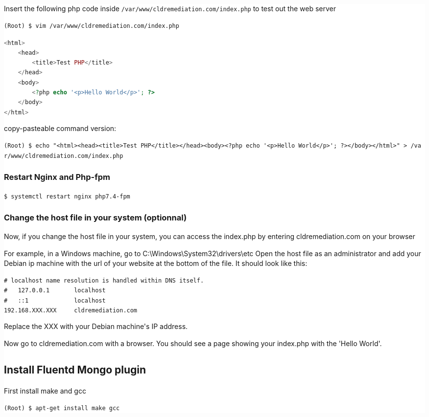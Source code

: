Insert the following php code inside `/var/www/cldremediation.com/index.php` to test out the web server

    (Root) $ vim /var/www/cldremediation.com/index.php

```php
<html>
    <head>
        <title>Test PHP</title>
    </head>
    <body>
        <?php echo '<p>Hello World</p>'; ?>
    </body>
</html>
```
copy-pasteable command version: 

    (Root) $ echo "<html><head><title>Test PHP</title></head><body><?php echo '<p>Hello World</p>'; ?></body></html>" > /var/www/cldremediation.com/index.php
    
### Restart Nginx and Php-fpm

    $ systemctl restart nginx php7.4-fpm

### Change the host file in your system (optionnal)

Now, if you change the host file in your system, you can access the index.php by
entering cldremediation.com on your browser

For example, in a Windows machine, go to C:\Windows\System32\drivers\etc
Open the host file as an administrator and add your Debian ip machine with the url of your website at the bottom of the file.
It should look like this:

    # localhost name resolution is handled within DNS itself.
    #	127.0.0.1       localhost
    #	::1             localhost
    192.168.XXX.XXX     cldremediation.com
    
Replace the XXX with your Debian machine's IP address.

Now go to cldremediation.com with a browser.
You should see a page showing your index.php with the 'Hello World'.


## Install Fluentd Mongo plugin

First install make and gcc
    
    (Root) $ apt-get install make gcc
    